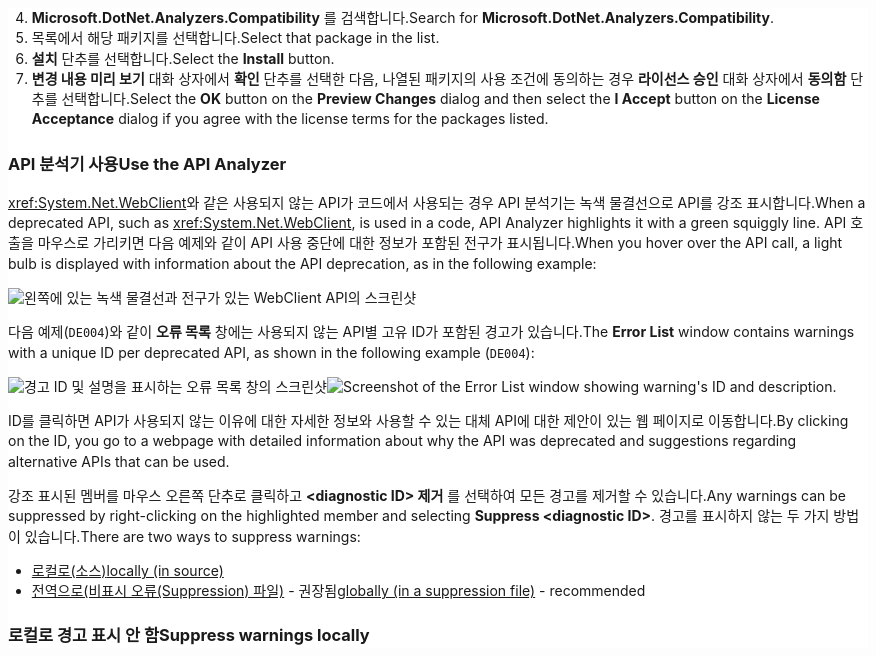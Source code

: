    4. <span data-ttu-id="4c4b2-136">**Microsoft.DotNet.Analyzers.Compatibility** 를 검색합니다.</span><span class="sxs-lookup"><span data-stu-id="4c4b2-136">Search for **Microsoft.DotNet.Analyzers.Compatibility**.</span></span>
   5. <span data-ttu-id="4c4b2-137">목록에서 해당 패키지를 선택합니다.</span><span class="sxs-lookup"><span data-stu-id="4c4b2-137">Select that package in the list.</span></span>
   6. <span data-ttu-id="4c4b2-138">**설치** 단추를 선택합니다.</span><span class="sxs-lookup"><span data-stu-id="4c4b2-138">Select the **Install** button.</span></span>
   7. <span data-ttu-id="4c4b2-139">**변경 내용 미리 보기** 대화 상자에서 **확인** 단추를 선택한 다음, 나열된 패키지의 사용 조건에 동의하는 경우 **라이선스 승인** 대화 상자에서 **동의함** 단추를 선택합니다.</span><span class="sxs-lookup"><span data-stu-id="4c4b2-139">Select the **OK** button on the **Preview Changes** dialog and then select the **I Accept** button on the **License Acceptance** dialog if you agree with the license terms for the packages listed.</span></span>

### <a name="use-the-api-analyzer"></a><span data-ttu-id="4c4b2-140">API 분석기 사용</span><span class="sxs-lookup"><span data-stu-id="4c4b2-140">Use the API Analyzer</span></span>

<span data-ttu-id="4c4b2-141"><xref:System.Net.WebClient>와 같은 사용되지 않는 API가 코드에서 사용되는 경우 API 분석기는 녹색 물결선으로 API를 강조 표시합니다.</span><span class="sxs-lookup"><span data-stu-id="4c4b2-141">When a deprecated API, such as <xref:System.Net.WebClient>, is used in a code, API Analyzer highlights it with a green squiggly line.</span></span> <span data-ttu-id="4c4b2-142">API 호출을 마우스로 가리키면 다음 예제와 같이 API 사용 중단에 대한 정보가 포함된 전구가 표시됩니다.</span><span class="sxs-lookup"><span data-stu-id="4c4b2-142">When you hover over the API call, a light bulb is displayed with information about the API deprecation, as in the following example:</span></span>

![왼쪽에 있는 녹색 물결선과 전구가 있는 WebClient API의 스크린샷](media/api-analyzer/green-squiggle.jpg)

<span data-ttu-id="4c4b2-144">다음 예제(`DE004`)와 같이 **오류 목록** 창에는 사용되지 않는 API별 고유 ID가 포함된 경고가 있습니다.</span><span class="sxs-lookup"><span data-stu-id="4c4b2-144">The **Error List** window contains warnings with a unique ID per deprecated API, as shown in the following example (`DE004`):</span></span>

<span data-ttu-id="4c4b2-145">![경고 ID 및 설명을 표시하는 오류 목록 창의 스크린샷](media/api-analyzer/warnings-id-and-descriptions.jpg "경고가 포함된 오류 목록 창입니다.")</span><span class="sxs-lookup"><span data-stu-id="4c4b2-145">![Screenshot of the Error List window showing warning's ID and description.](media/api-analyzer/warnings-id-and-descriptions.jpg "Error List window that includes warnings.")</span></span>

<span data-ttu-id="4c4b2-146">ID를 클릭하면 API가 사용되지 않는 이유에 대한 자세한 정보와 사용할 수 있는 대체 API에 대한 제안이 있는 웹 페이지로 이동합니다.</span><span class="sxs-lookup"><span data-stu-id="4c4b2-146">By clicking on the ID, you go to a webpage with detailed information about why the API was deprecated and suggestions regarding alternative APIs that can be used.</span></span>

<span data-ttu-id="4c4b2-147">강조 표시된 멤버를 마우스 오른쪽 단추로 클릭하고 **\<diagnostic ID> 제거** 를 선택하여 모든 경고를 제거할 수 있습니다.</span><span class="sxs-lookup"><span data-stu-id="4c4b2-147">Any warnings can be suppressed by right-clicking on the highlighted member and selecting **Suppress \<diagnostic ID>**.</span></span> <span data-ttu-id="4c4b2-148">경고를 표시하지 않는 두 가지 방법이 있습니다.</span><span class="sxs-lookup"><span data-stu-id="4c4b2-148">There are two ways to suppress warnings:</span></span>

- [<span data-ttu-id="4c4b2-149">로컬로(소스)</span><span class="sxs-lookup"><span data-stu-id="4c4b2-149">locally (in source)</span></span>](#suppress-warnings-locally)
- <span data-ttu-id="4c4b2-150">[전역으로(비표시 오류(Suppression) 파일)](#suppress-warnings-globally) - 권장됨</span><span class="sxs-lookup"><span data-stu-id="4c4b2-150">[globally (in a suppression file)](#suppress-warnings-globally) - recommended</span></span>

### <a name="suppress-warnings-locally"></a><span data-ttu-id="4c4b2-151">로컬로 경고 표시 안 함</span><span class="sxs-lookup"><span data-stu-id="4c4b2-151">Suppress warnings locally</span></span>
